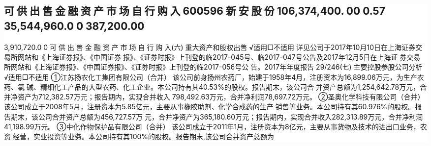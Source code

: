 可
供
出
售
金
融
资
产
市
场
自
行
购
入
600596
新
安
股
份
106,374,400.
00
0.57
35,544,960.0
0
387,200.00
-
3,910,720.0
0
可
供
出
售
金
融
资
产
市
场
自
行
购
入(六)
重大资产和股权出售
√适用□不适用
详见公司于2017年10月10日在上海证券交易所网站和《上海证券报》、《中国证券
报》、《证券时报》上刊登的临2017-045号、临2017-047号公告及2017年12月5日在上海证
券交易所网站和《上海证券报》、《中国证券报》、《证券时报》上刊登的临2017-056号公
告。2017年年度报告
29/246(七)
主要控股参股公司分析
√适用□不适用
①江苏扬农化工集团有限公司（合并）
该公司前身扬州农药厂，始建于1958年4月，注册资本为16,899.06万元，为生产农药、氯
碱、精细化工产品的大型农药、化工企业。本公司持有其40.53%的股权。报告期末，该公司合
并资产总额为1,254,642.78万元，合并净资产为712,382.57万元；报告期内，实现合并收入
798,492.63万元，合并净利润78,697.72万元。
②圣奥化学科技有限公司（合并）
该公司成立于2008年5月，注册资本为5.85亿元，主要从事橡胶助剂、化学合成药的生产
销售等业务。本公司持有其60.976%的股权。报告期末，该公司合并资产总额为456,727.57万
元，合并净资产为365,180.60万元；报告期内，实现合并收入282,313.89万元，合并净利润
41,198.99万元。
③中化作物保护品有限公司（合并）
该公司成立于2011年1月，注册资本为8亿元，主要从事货物及技术的进出口业务，农资
经营，实业投资等业务。本公司持有其100%的股权。报告期末,该公司合并资产总额为